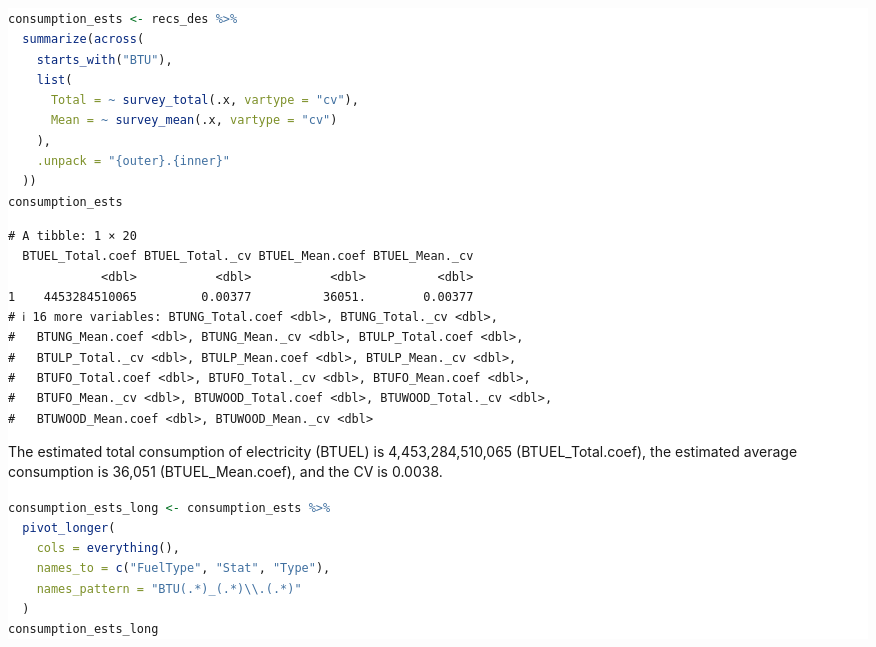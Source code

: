 ``` r
consumption_ests <- recs_des %>%
  summarize(across(
    starts_with("BTU"),
    list(
      Total = ~ survey_total(.x, vartype = "cv"),
      Mean = ~ survey_mean(.x, vartype = "cv")
    ),
    .unpack = "{outer}.{inner}"
  ))
consumption_ests
```

    # A tibble: 1 × 20
      BTUEL_Total.coef BTUEL_Total._cv BTUEL_Mean.coef BTUEL_Mean._cv
                 <dbl>           <dbl>           <dbl>          <dbl>
    1    4453284510065         0.00377          36051.        0.00377
    # ℹ 16 more variables: BTUNG_Total.coef <dbl>, BTUNG_Total._cv <dbl>,
    #   BTUNG_Mean.coef <dbl>, BTUNG_Mean._cv <dbl>, BTULP_Total.coef <dbl>,
    #   BTULP_Total._cv <dbl>, BTULP_Mean.coef <dbl>, BTULP_Mean._cv <dbl>,
    #   BTUFO_Total.coef <dbl>, BTUFO_Total._cv <dbl>, BTUFO_Mean.coef <dbl>,
    #   BTUFO_Mean._cv <dbl>, BTUWOOD_Total.coef <dbl>, BTUWOOD_Total._cv <dbl>,
    #   BTUWOOD_Mean.coef <dbl>, BTUWOOD_Mean._cv <dbl>

The estimated total consumption of electricity (BTUEL) is
4,453,284,510,065 (BTUEL_Total.coef), the estimated average consumption
is 36,051 (BTUEL_Mean.coef), and the CV is 0.0038.

``` r
consumption_ests_long <- consumption_ests %>%
  pivot_longer(
    cols = everything(),
    names_to = c("FuelType", "Stat", "Type"),
    names_pattern = "BTU(.*)_(.*)\\.(.*)"
  )
consumption_ests_long
```
